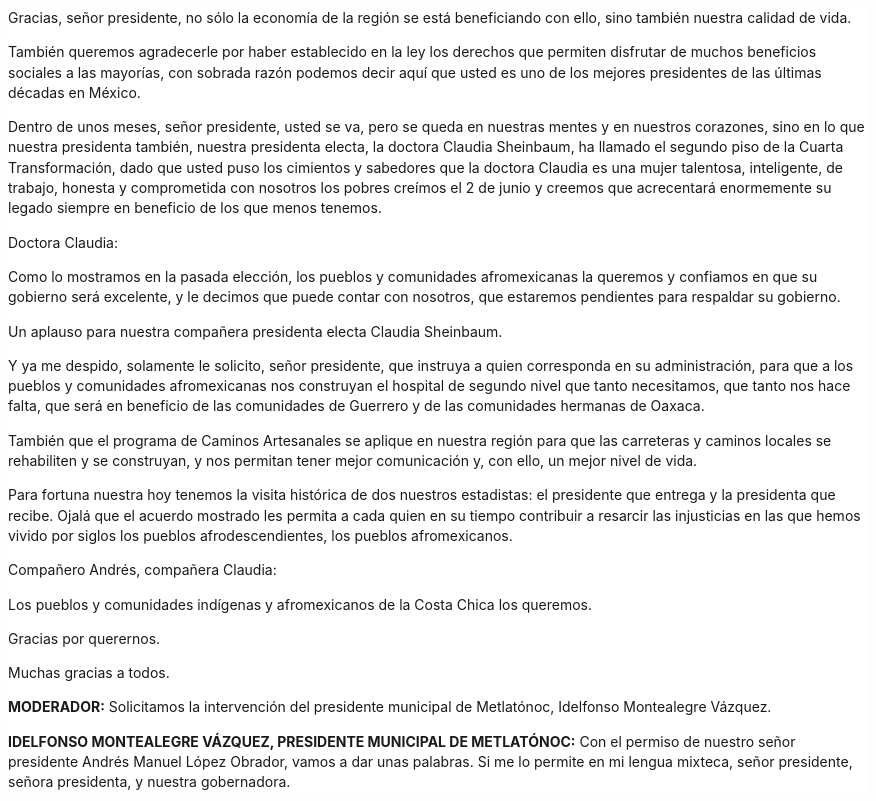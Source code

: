 Gracias, señor presidente, no sólo la economía de la región se está
beneficiando con ello, sino también nuestra calidad de vida.

También queremos agradecerle por haber establecido en la ley los derechos que
permiten disfrutar de muchos beneficios sociales a las mayorías, con sobrada
razón podemos decir aquí que usted es uno de los mejores presidentes de las
últimas décadas en México.

Dentro de unos meses, señor presidente, usted se va, pero se queda en nuestras
mentes y en nuestros corazones, sino en lo que nuestra presidenta también,
nuestra presidenta electa, la doctora Claudia Sheinbaum, ha llamado el segundo
piso de la Cuarta Transformación, dado que usted puso los cimientos y
sabedores que la doctora Claudia es una mujer talentosa, inteligente, de
trabajo, honesta y comprometida con nosotros los pobres creímos el 2 de junio
y creemos que acrecentará enormemente su legado siempre en beneficio de los
que menos tenemos.

Doctora Claudia:

Como lo mostramos en la pasada elección, los pueblos y comunidades
afromexicanas la queremos y confiamos en que su gobierno será excelente, y le
decimos que puede contar con nosotros, que estaremos pendientes para respaldar
su gobierno.

Un aplauso para nuestra compañera presidenta electa Claudia Sheinbaum.

Y ya me despido, solamente le solicito, señor presidente, que instruya a quien
corresponda en su administración, para que a los pueblos y comunidades
afromexicanas nos construyan el hospital de segundo nivel que tanto
necesitamos, que tanto nos hace falta, que será en beneficio de las
comunidades de Guerrero y de las comunidades hermanas de Oaxaca.

También que el programa de Caminos Artesanales se aplique en nuestra región
para que las carreteras y caminos locales se rehabiliten y se construyan, y
nos permitan tener mejor comunicación y, con ello, un mejor nivel de vida.

Para fortuna nuestra hoy tenemos la visita histórica de dos nuestros
estadistas: el presidente que entrega y la presidenta que recibe. Ojalá que el
acuerdo mostrado les permita a cada quien en su tiempo contribuir a resarcir
las injusticias en las que hemos vivido por siglos los pueblos
afrodescendientes, los pueblos afromexicanos.

Compañero Andrés, compañera Claudia:

Los pueblos y comunidades indígenas y afromexicanos de la Costa Chica los
queremos.

Gracias por querernos.

Muchas gracias a todos.

**MODERADOR:** Solicitamos la intervención del presidente municipal de
Metlatónoc, Idelfonso Montealegre Vázquez.

**IDELFONSO MONTEALEGRE VÁZQUEZ, PRESIDENTE MUNICIPAL DE METLATÓNOC:** Con el
permiso de nuestro señor presidente Andrés Manuel López Obrador, vamos a dar
unas palabras. Si me lo permite en mi lengua mixteca, señor presidente, señora
presidenta, y nuestra gobernadora.
